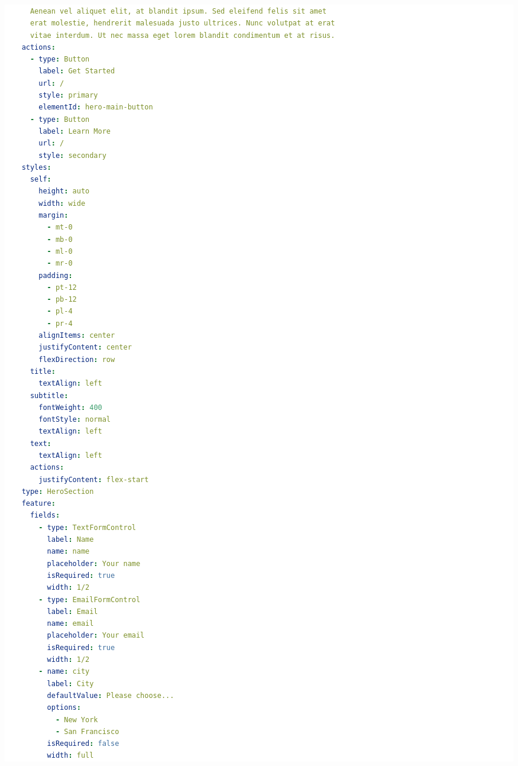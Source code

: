 ```yaml
      Aenean vel aliquet elit, at blandit ipsum. Sed eleifend felis sit amet
      erat molestie, hendrerit malesuada justo ultrices. Nunc volutpat at erat
      vitae interdum. Ut nec massa eget lorem blandit condimentum et at risus.
    actions:
      - type: Button
        label: Get Started
        url: /
        style: primary
        elementId: hero-main-button
      - type: Button
        label: Learn More
        url: /
        style: secondary
    styles:
      self:
        height: auto
        width: wide
        margin:
          - mt-0
          - mb-0
          - ml-0
          - mr-0
        padding:
          - pt-12
          - pb-12
          - pl-4
          - pr-4
        alignItems: center
        justifyContent: center
        flexDirection: row
      title:
        textAlign: left
      subtitle:
        fontWeight: 400
        fontStyle: normal
        textAlign: left
      text:
        textAlign: left
      actions:
        justifyContent: flex-start
    type: HeroSection
    feature:
      fields:
        - type: TextFormControl
          label: Name
          name: name
          placeholder: Your name
          isRequired: true
          width: 1/2
        - type: EmailFormControl
          label: Email
          name: email
          placeholder: Your email
          isRequired: true
          width: 1/2
        - name: city
          label: City
          defaultValue: Please choose...
          options:
            - New York
            - San Francisco
          isRequired: false
          width: full
```
